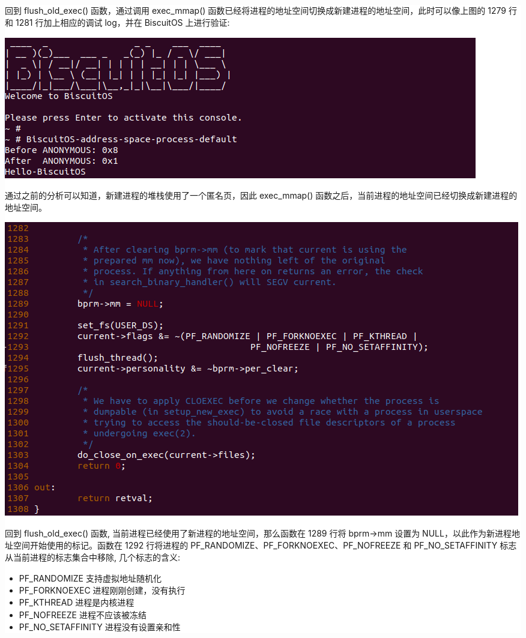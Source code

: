 回到 flush_old_exec() 函数，通过调用 exec_mmap() 函数已经将进程的地址空间切换成新建进程的地址空间，此时可以像上图的 1279 行和 1281 行加上相应的调试 log，并在 BiscuitOS 上进行验证:

![](/assets/PDB/HK/TH000456.png)

通过之前的分析可以知道，新建进程的堆栈使用了一个匿名页，因此 exec_mmap() 函数之后，当前进程的地址空间已经切换成新建进程的地址空间。

![](/assets/PDB/HK/TH000457.png)

回到 flush_old_exec() 函数, 当前进程已经使用了新进程的地址空间，那么函数在 1289 行将 bprm->mm 设置为 NULL，以此作为新进程地址空间开始使用的标记。函数在 1292 行将进程的 PF_RANDOMIZE、PF_FORKNOEXEC、PF_NOFREEZE 和 PF_NO_SETAFFINITY 标志从当前进程的标志集合中移除, 几个标志的含义:

* PF_RANDOMIZE 支持虚拟地址随机化
* PF_FORKNOEXEC 进程刚刚创建，没有执行
* PF_KTHREAD 进程是内核进程
* PF_NOFREEZE 进程不应该被冻结
* PF_NO_SETAFFINITY 进程没有设置亲和性
